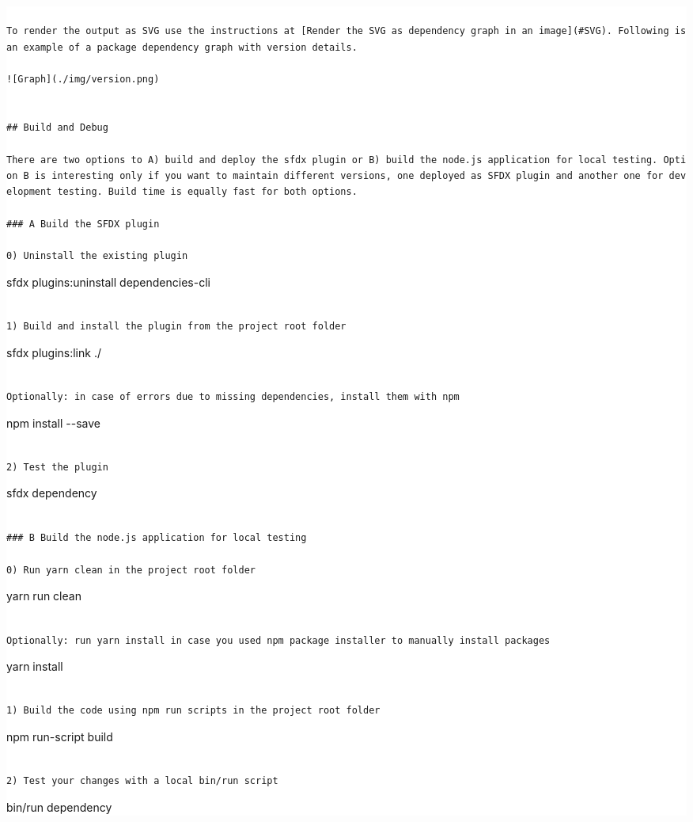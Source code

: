 ```

To render the output as SVG use the instructions at [Render the SVG as dependency graph in an image](#SVG). Following is an example of a package dependency graph with version details.

![Graph](./img/version.png)


## Build and Debug

There are two options to A) build and deploy the sfdx plugin or B) build the node.js application for local testing. Option B is interesting only if you want to maintain different versions, one deployed as SFDX plugin and another one for development testing. Build time is equally fast for both options.

### A Build the SFDX plugin

0) Uninstall the existing plugin

```
sfdx plugins:uninstall dependencies-cli
```

1) Build and install the plugin from the project root folder

```
sfdx plugins:link ./
```

Optionally: in case of errors due to missing dependencies, install them with npm

```
npm install <package> --save
```

2) Test the plugin

```
sfdx dependency
```

### B Build the node.js application for local testing

0) Run yarn clean in the project root folder

```
yarn run clean
```

Optionally: run yarn install in case you used npm package installer to manually install packages

```
yarn install
```

1) Build the code using npm run scripts in the project root folder

```
npm run-script build
```

2) Test your changes with a local bin/run script

```
bin/run dependency
```

```